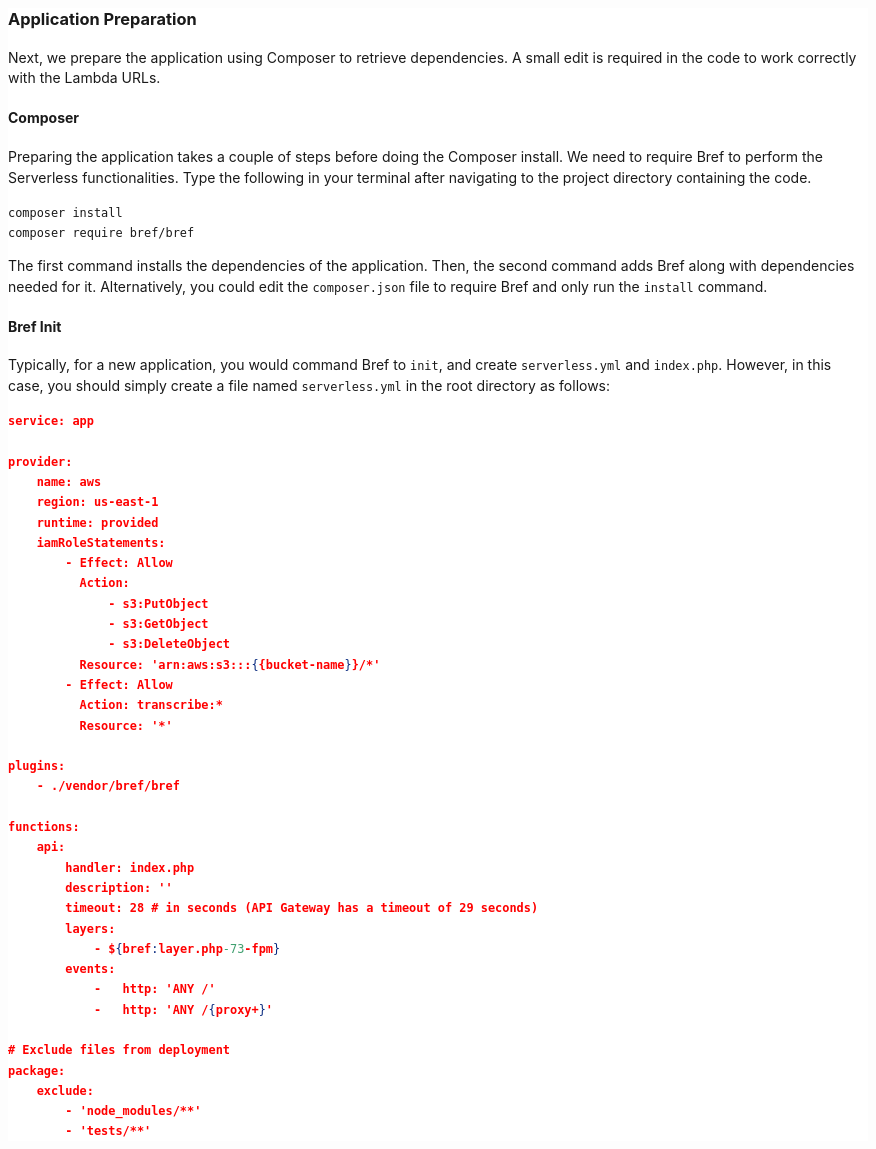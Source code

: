 ### Application Preparation

Next, we prepare the application using Composer to retrieve dependencies. A small edit is required in the code to work correctly with the Lambda URLs.

#### Composer

Preparing the application takes a couple of steps before doing the Composer install. We need to require Bref to perform the Serverless functionalities. Type the following in your terminal after navigating to the project directory containing the code.

```bash
composer install
composer require bref/bref
```

The first command installs the dependencies of the application. Then, the second command adds Bref along with dependencies needed for it. Alternatively, you could edit the `composer.json` file to require Bref and only run the `install` command.

#### Bref Init

Typically, for a new application, you would command Bref to `init`, and create `serverless.yml` and `index.php`. However, in this case, you should simply create a file named `serverless.yml` in the root directory as follows:

```json
service: app

provider:
    name: aws
    region: us-east-1
    runtime: provided
    iamRoleStatements:
        - Effect: Allow
          Action:
              - s3:PutObject
              - s3:GetObject
              - s3:DeleteObject
          Resource: 'arn:aws:s3:::{{bucket-name}}/*'
        - Effect: Allow
          Action: transcribe:*
          Resource: '*'

plugins:
    - ./vendor/bref/bref

functions:
    api:
        handler: index.php
        description: ''
        timeout: 28 # in seconds (API Gateway has a timeout of 29 seconds)
        layers:
            - ${bref:layer.php-73-fpm}
        events:
            -   http: 'ANY /'
            -   http: 'ANY /{proxy+}'

# Exclude files from deployment
package:
    exclude:
        - 'node_modules/**'
        - 'tests/**'
```
